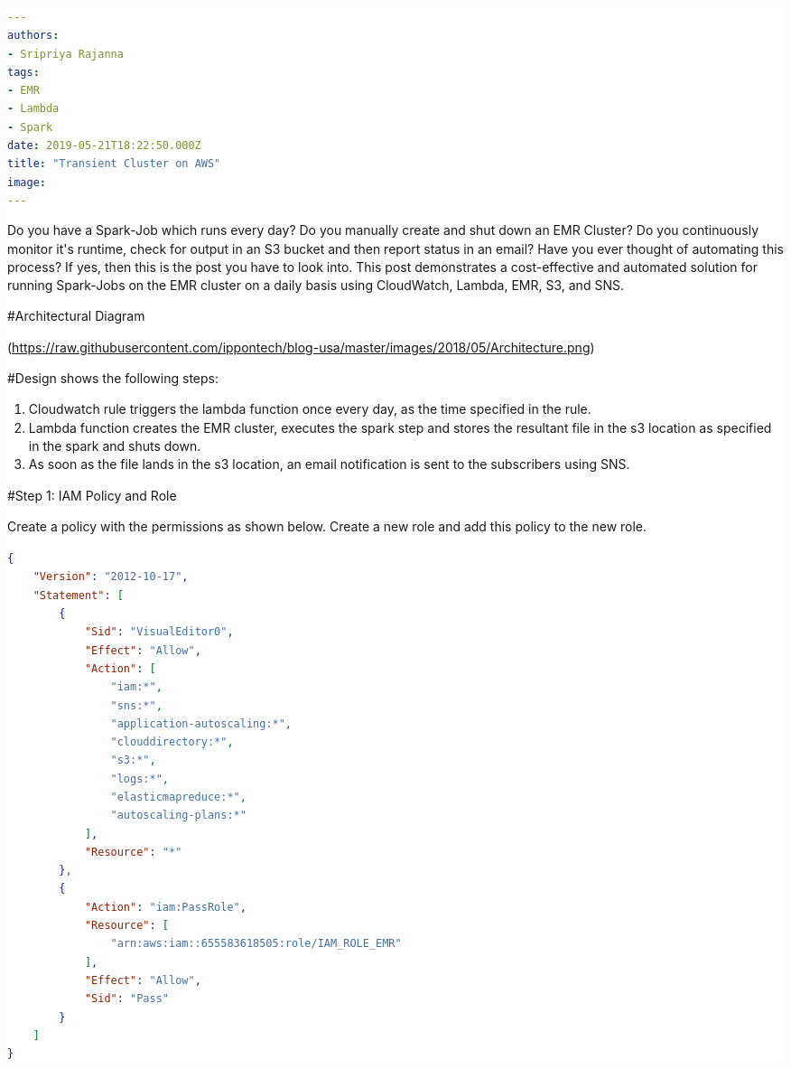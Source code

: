 ```yaml
---
authors:
- Sripriya Rajanna
tags:  
- EMR
- Lambda
- Spark
date: 2019-05-21T18:22:50.000Z
title: "Transient Cluster on AWS"
image: 
---
```


Do you have a Spark-Job which runs every day? Do you manually create and shut down an EMR Cluster? Do you continuously monitor it's runtime, check for output in an S3 bucket and then report status in an email? Have you ever thought of automating this process? If yes, then this is the post you have to look into.
This post demonstrates a cost-effective and automated solution for running Spark-Jobs on the EMR cluster on a daily basis using CloudWatch, Lambda, EMR, S3, and SNS.

#Architectural Diagram

(https://raw.githubusercontent.com/ippontech/blog-usa/master/images/2018/05/Architecture.png)

#Design shows the following steps:

1. Cloudwatch rule triggers the lambda function once every day, as the time specified in the rule.
2. Lambda function creates the EMR cluster, executes the spark step and stores the resultant file in the s3    location as specified in the spark and shuts down.
3. As soon as the file lands in the s3 location, an email notification is sent to the subscribers using SNS.

#Step 1: IAM Policy and Role

Create a policy with the permissions as shown below. Create a new role and add this policy to the new role.

```json
{
    "Version": "2012-10-17",
    "Statement": [
        {
            "Sid": "VisualEditor0",
            "Effect": "Allow",
            "Action": [
                "iam:*",
				"sns:*",
                "application-autoscaling:*",
                "clouddirectory:*",
                "s3:*",
				"logs:*",
                "elasticmapreduce:*",
                "autoscaling-plans:*"
            ],
            "Resource": "*"
        },
        {
            "Action": "iam:PassRole",
            "Resource": [
                "arn:aws:iam::655583618505:role/IAM_ROLE_EMR"
            ],
            "Effect": "Allow",
            "Sid": "Pass"
        }
    ]
}
```